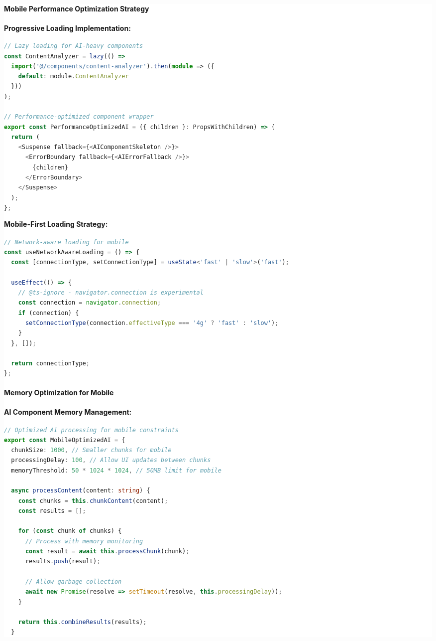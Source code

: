#### **Mobile Performance Optimization Strategy**

**Progressive Loading Implementation:**
```typescript
// Lazy loading for AI-heavy components
const ContentAnalyzer = lazy(() => 
  import('@/components/content-analyzer').then(module => ({
    default: module.ContentAnalyzer
  }))
);

// Performance-optimized component wrapper
export const PerformanceOptimizedAI = ({ children }: PropsWithChildren) => {
  return (
    <Suspense fallback={<AIComponentSkeleton />}>
      <ErrorBoundary fallback={<AIErrorFallback />}>
        {children}
      </ErrorBoundary>
    </Suspense>
  );
};
```

**Mobile-First Loading Strategy:**
```typescript
// Network-aware loading for mobile
const useNetworkAwareLoading = () => {
  const [connectionType, setConnectionType] = useState<'fast' | 'slow'>('fast');
  
  useEffect(() => {
    // @ts-ignore - navigator.connection is experimental
    const connection = navigator.connection;
    if (connection) {
      setConnectionType(connection.effectiveType === '4g' ? 'fast' : 'slow');
    }
  }, []);
  
  return connectionType;
};
```

#### **Memory Optimization for Mobile**

**AI Component Memory Management:**
```typescript
// Optimized AI processing for mobile constraints
export const MobileOptimizedAI = {
  chunkSize: 1000, // Smaller chunks for mobile
  processingDelay: 100, // Allow UI updates between chunks
  memoryThreshold: 50 * 1024 * 1024, // 50MB limit for mobile
  
  async processContent(content: string) {
    const chunks = this.chunkContent(content);
    const results = [];
    
    for (const chunk of chunks) {
      // Process with memory monitoring
      const result = await this.processChunk(chunk);
      results.push(result);
      
      // Allow garbage collection
      await new Promise(resolve => setTimeout(resolve, this.processingDelay));
    }
    
    return this.combineResults(results);
  }
```